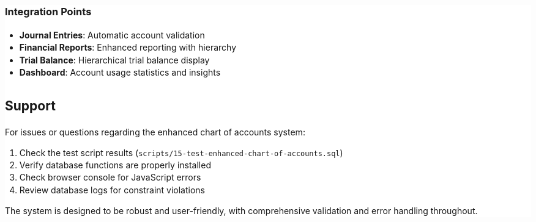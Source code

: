 ### Integration Points
- **Journal Entries**: Automatic account validation
- **Financial Reports**: Enhanced reporting with hierarchy
- **Trial Balance**: Hierarchical trial balance display
- **Dashboard**: Account usage statistics and insights

## Support

For issues or questions regarding the enhanced chart of accounts system:

1. Check the test script results (`scripts/15-test-enhanced-chart-of-accounts.sql`)
2. Verify database functions are properly installed
3. Check browser console for JavaScript errors
4. Review database logs for constraint violations

The system is designed to be robust and user-friendly, with comprehensive validation and error handling throughout.
